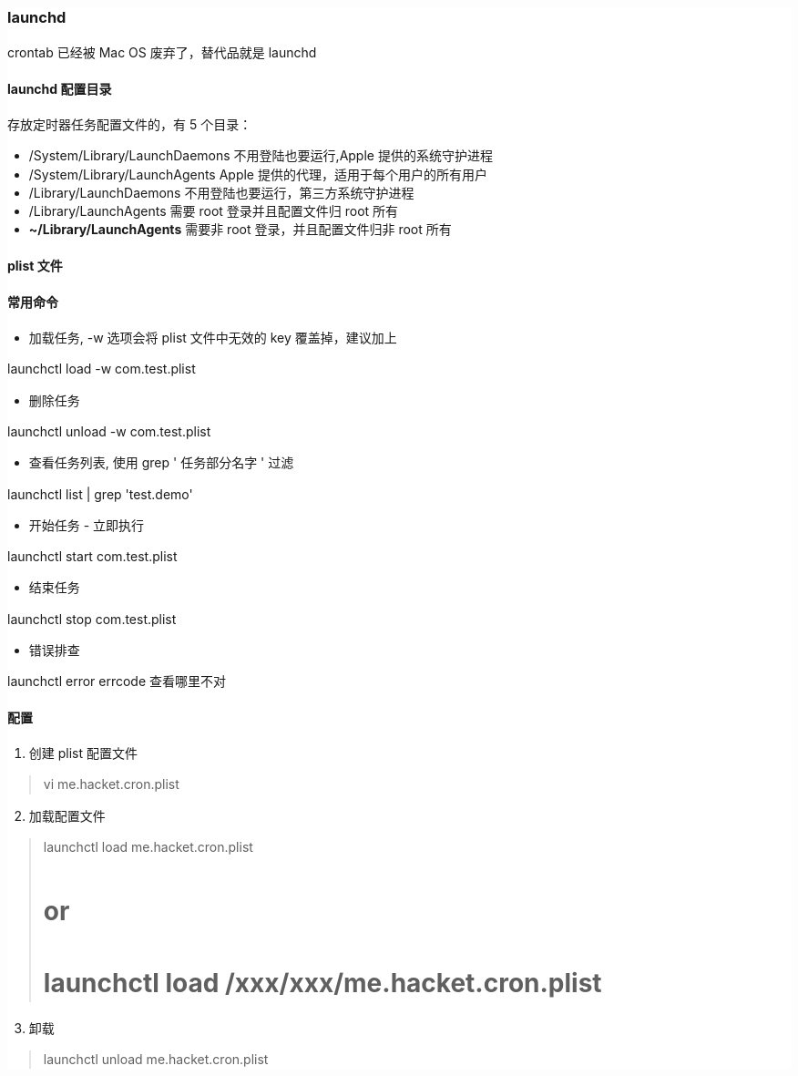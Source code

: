 ### launchd

crontab 已经被 Mac OS 废弃了，替代品就是 launchd

#### launchd 配置目录

存放定时器任务配置文件的，有 5 个目录：

- /System/Library/LaunchDaemons 不用登陆也要运行,Apple 提供的系统守护进程
- /System/Library/LaunchAgents Apple 提供的代理，适用于每个用户的所有用户
- /Library/LaunchDaemons 不用登陆也要运行，第三方系统守护进程
- /Library/LaunchAgents 需要 root 登录并且配置文件归 root 所有
- **~/Library/LaunchAgents** 需要非 root 登录，并且配置文件归非 root 所有

#### plist 文件

#### 常用命令

- 加载任务, -w 选项会将 plist 文件中无效的 key 覆盖掉，建议加上

launchctl load -w com.test.plist

- 删除任务

launchctl unload -w com.test.plist

- 查看任务列表, 使用 grep ' 任务部分名字 ' 过滤

launchctl list | grep 'test.demo'

- 开始任务 - 立即执行

launchctl start com.test.plist

- 结束任务

launchctl stop com.test.plist

- 错误排查

launchctl error errcode 查看哪里不对

#### 配置

1. 创建 plist 配置文件

> vi me.hacket.cron.plist

2. 加载配置文件

> launchctl load me.hacket.cron.plist
>
> # or
>
> # launchctl load /xxx/xxx/me.hacket.cron.plist

3. 卸载

> launchctl unload me.hacket.cron.plist
